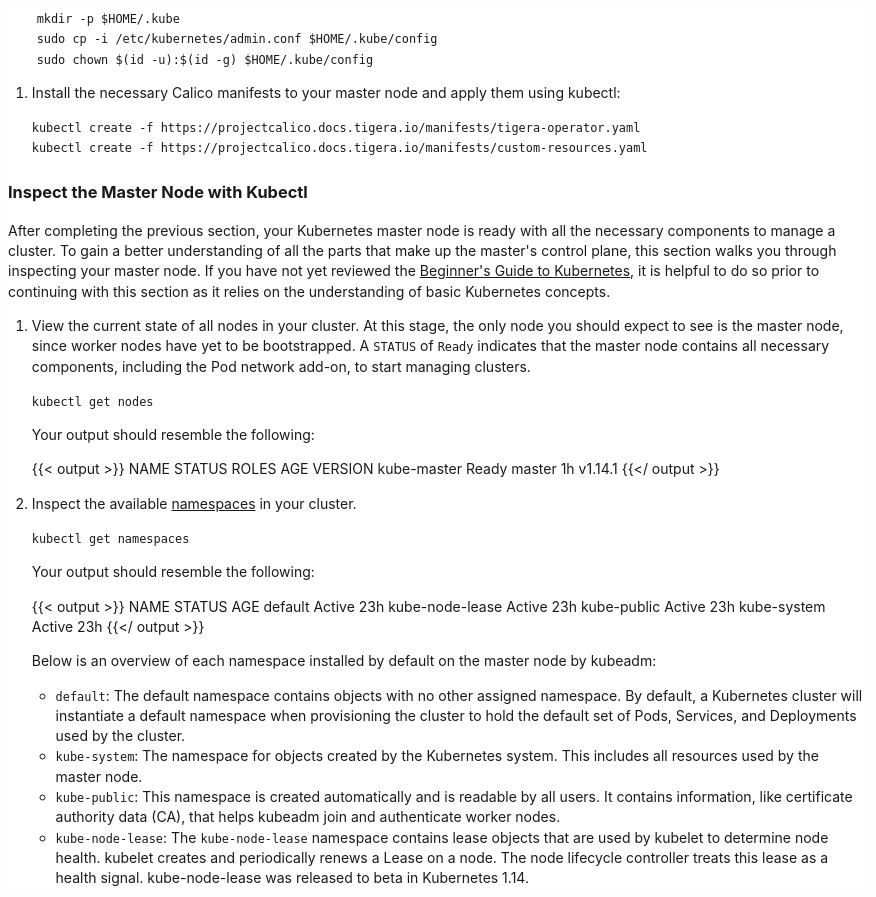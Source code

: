         mkdir -p $HOME/.kube
        sudo cp -i /etc/kubernetes/admin.conf $HOME/.kube/config
        sudo chown $(id -u):$(id -g) $HOME/.kube/config

1.  Install the necessary Calico manifests to your master node and apply them using kubectl:

        kubectl create -f https://projectcalico.docs.tigera.io/manifests/tigera-operator.yaml
        kubectl create -f https://projectcalico.docs.tigera.io/manifests/custom-resources.yaml

### Inspect the Master Node with Kubectl

After completing the previous section, your Kubernetes master node is ready with all the necessary components to manage a cluster. To gain a better understanding of all the parts that make up the master's control plane, this section walks you through inspecting your master node. If you have not yet reviewed the [Beginner's Guide to Kubernetes](/docs/guides/beginners-guide-to-kubernetes/), it is helpful to do so prior to continuing with this section as it relies on the understanding of basic Kubernetes concepts.

1.  View the current state of all nodes in your cluster. At this stage, the only node you should expect to see is the master node, since worker nodes have yet to be bootstrapped. A `STATUS` of `Ready` indicates that the master node contains all necessary components, including the Pod network add-on, to start managing clusters.

        kubectl get nodes

    Your output should resemble the following:

    {{< output >}}
NAME          STATUS     ROLES     AGE   VERSION
kube-master   Ready      master    1h    v1.14.1
    {{</ output >}}

1.  Inspect the available [namespaces](/docs/guides/beginners-guide-to-kubernetes-part-3-objects/#namespaces) in your cluster.

        kubectl get namespaces

    Your output should resemble the following:

    {{< output >}}
NAME              STATUS   AGE
default           Active   23h
kube-node-lease   Active   23h
kube-public       Active   23h
kube-system       Active   23h
    {{</ output >}}

    Below is an overview of each namespace installed by default on the master node by kubeadm:

    - `default`: The default namespace contains objects with no other assigned namespace. By default, a Kubernetes cluster will instantiate a default namespace when provisioning the cluster to hold the default set of Pods, Services, and Deployments used by the cluster.
    - `kube-system`: The namespace for objects created by the Kubernetes system. This includes all resources used by the master node.
    - `kube-public`: This namespace is created automatically and is readable by all users. It contains information, like certificate authority data (CA), that helps kubeadm join and authenticate worker nodes.
    - `kube-node-lease`: The `kube-node-lease` namespace contains lease objects that are used by kubelet to determine node health. kubelet creates and periodically renews a Lease on a node. The node lifecycle controller treats this lease as a health signal. kube-node-lease was released to beta in Kubernetes 1.14.
